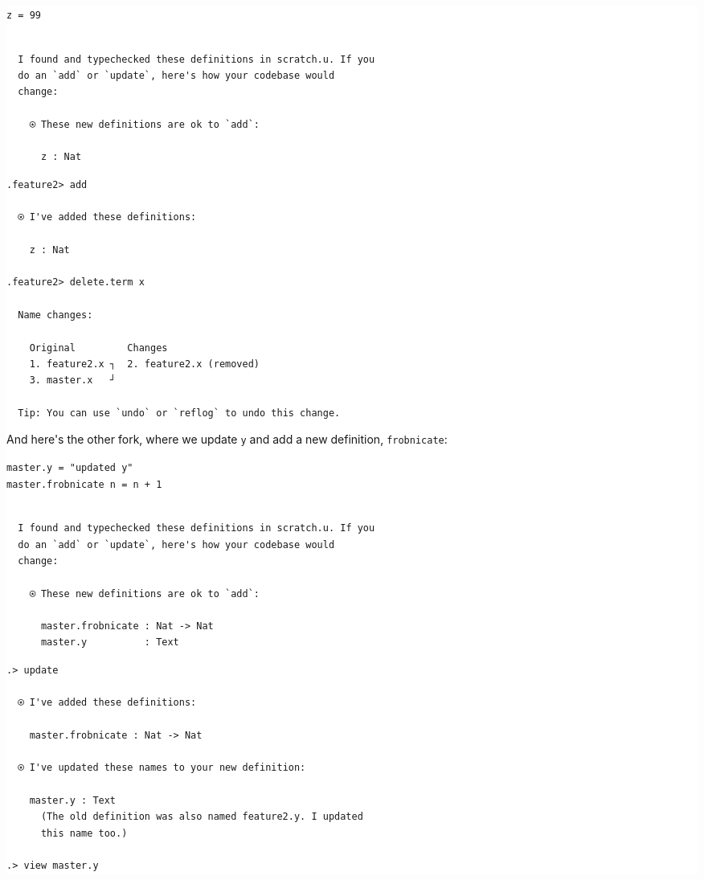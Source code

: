 ```unison
z = 99
```

```ucm

  I found and typechecked these definitions in scratch.u. If you
  do an `add` or `update`, here's how your codebase would
  change:
  
    ⍟ These new definitions are ok to `add`:
    
      z : Nat

```
```ucm
.feature2> add

  ⍟ I've added these definitions:
  
    z : Nat

.feature2> delete.term x

  Name changes:
  
    Original         Changes
    1. feature2.x ┐  2. feature2.x (removed)
    3. master.x   ┘  
  
  Tip: You can use `undo` or `reflog` to undo this change.

```
And here's the other fork, where we update `y` and add a new definition, `frobnicate`:

```unison
master.y = "updated y"
master.frobnicate n = n + 1
```

```ucm

  I found and typechecked these definitions in scratch.u. If you
  do an `add` or `update`, here's how your codebase would
  change:
  
    ⍟ These new definitions are ok to `add`:
    
      master.frobnicate : Nat -> Nat
      master.y          : Text

```
```ucm
.> update

  ⍟ I've added these definitions:
  
    master.frobnicate : Nat -> Nat
  
  ⍟ I've updated these names to your new definition:
  
    master.y : Text
      (The old definition was also named feature2.y. I updated
      this name too.)

.> view master.y

```